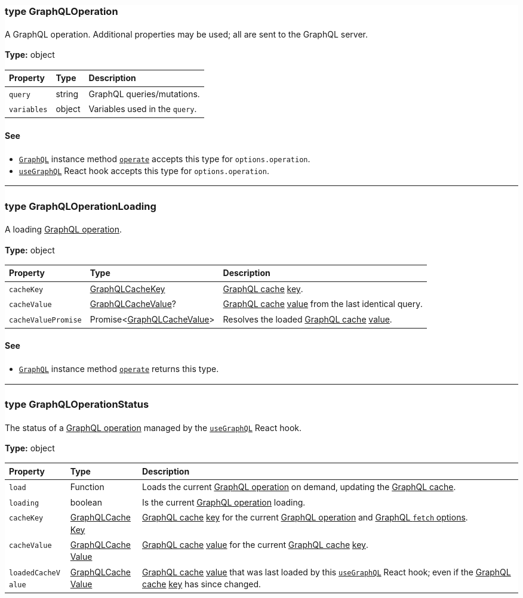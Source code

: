 ### type GraphQLOperation

A GraphQL operation. Additional properties may be used; all are sent to the GraphQL server.

**Type:** object

| Property    | Type   | Description                    |
| :---------- | :----- | :----------------------------- |
| `query`     | string | GraphQL queries/mutations.     |
| `variables` | object | Variables used in the `query`. |

#### See

- [`GraphQL`](#class-graphql) instance method [`operate`](#graphql-instance-method-operate) accepts this type for `options.operation`.
- [`useGraphQL`](#function-usegraphql) React hook accepts this type for `options.operation`.

---

### type GraphQLOperationLoading

A loading [GraphQL operation](#type-graphqloperation).

**Type:** object

| Property | Type | Description |
| :-- | :-- | :-- |
| `cacheKey` | [GraphQLCacheKey](#type-graphqlcachekey) | [GraphQL cache](#graphql-instance-property-cache) [key](#type-graphqlcachekey). |
| `cacheValue` | [GraphQLCacheValue](#type-graphqlcachevalue)? | [GraphQL cache](#type-graphqlcache) [value](#type-graphqlcachevalue) from the last identical query. |
| `cacheValuePromise` | Promise&lt;[GraphQLCacheValue](#type-graphqlcachevalue)> | Resolves the loaded [GraphQL cache](#type-graphqlcache) [value](#type-graphqlcachevalue). |

#### See

- [`GraphQL`](#class-graphql) instance method [`operate`](#graphql-instance-method-operate) returns this type.

---

### type GraphQLOperationStatus

The status of a [GraphQL operation](#type-graphqloperation) managed by the [`useGraphQL`](#function-usegraphql) React hook.

**Type:** object

| Property | Type | Description |
| :-- | :-- | :-- |
| `load` | Function | Loads the current [GraphQL operation](#type-graphqloperation) on demand, updating the [GraphQL cache](#graphql-instance-property-cache). |
| `loading` | boolean | Is the current [GraphQL operation](#type-graphqloperation) loading. |
| `cacheKey` | [GraphQLCacheKey](#type-graphqlcachekey) | [GraphQL cache](#graphql-instance-property-cache) [key](#type-graphqlcachekey) for the current [GraphQL operation](#type-graphqloperation) and [GraphQL `fetch` options](#type-graphqlfetchoptions). |
| `cacheValue` | [GraphQLCacheValue](#type-graphqlcachevalue) | [GraphQL cache](#type-graphqlcache) [value](#type-graphqlcachevalue) for the current [GraphQL cache](#graphql-instance-property-cache) [key](#type-graphqlcachekey). |
| `loadedCacheValue` | [GraphQLCacheValue](#type-graphqlcachevalue) | [GraphQL cache](#type-graphqlcache) [value](#type-graphqlcachevalue) that was last loaded by this [`useGraphQL`](#function-usegraphql) React hook; even if the [GraphQL cache](#graphql-instance-property-cache) [key](#type-graphqlcachekey) has since changed. |
